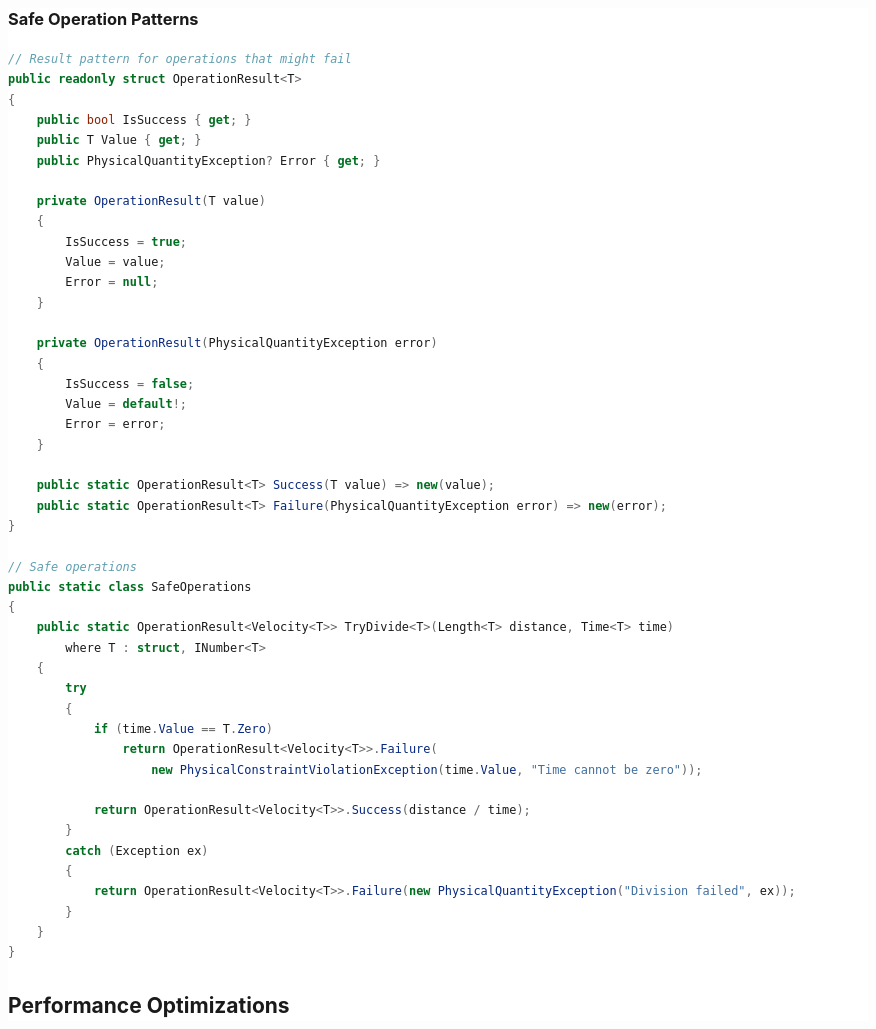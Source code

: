 ### Safe Operation Patterns
```csharp
// Result pattern for operations that might fail
public readonly struct OperationResult<T>
{
    public bool IsSuccess { get; }
    public T Value { get; }
    public PhysicalQuantityException? Error { get; }
    
    private OperationResult(T value)
    {
        IsSuccess = true;
        Value = value;
        Error = null;
    }
    
    private OperationResult(PhysicalQuantityException error)
    {
        IsSuccess = false;
        Value = default!;
        Error = error;
    }
    
    public static OperationResult<T> Success(T value) => new(value);
    public static OperationResult<T> Failure(PhysicalQuantityException error) => new(error);
}

// Safe operations
public static class SafeOperations
{
    public static OperationResult<Velocity<T>> TryDivide<T>(Length<T> distance, Time<T> time)
        where T : struct, INumber<T>
    {
        try
        {
            if (time.Value == T.Zero)
                return OperationResult<Velocity<T>>.Failure(
                    new PhysicalConstraintViolationException(time.Value, "Time cannot be zero"));
                    
            return OperationResult<Velocity<T>>.Success(distance / time);
        }
        catch (Exception ex)
        {
            return OperationResult<Velocity<T>>.Failure(new PhysicalQuantityException("Division failed", ex));
        }
    }
}
```

## Performance Optimizations
